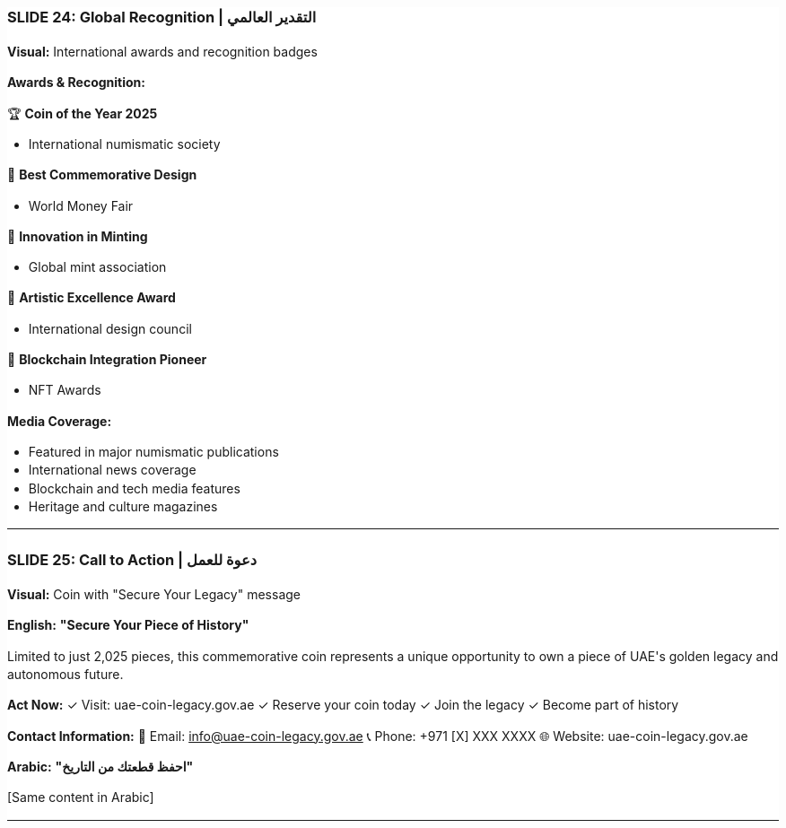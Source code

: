 
### SLIDE 24: Global Recognition | التقدير العالمي

**Visual:** International awards and recognition badges

**Awards & Recognition:**

🏆 **Coin of the Year 2025**
   - International numismatic society

🌟 **Best Commemorative Design**
   - World Money Fair

💎 **Innovation in Minting**
   - Global mint association

🎨 **Artistic Excellence Award**
   - International design council

🔗 **Blockchain Integration Pioneer**
   - NFT Awards

**Media Coverage:**
- Featured in major numismatic publications
- International news coverage
- Blockchain and tech media features
- Heritage and culture magazines

---

### SLIDE 25: Call to Action | دعوة للعمل

**Visual:** Coin with "Secure Your Legacy" message

**English:**
**"Secure Your Piece of History"**

Limited to just 2,025 pieces, this commemorative coin represents a unique opportunity to own a piece of UAE's golden legacy and autonomous future.

**Act Now:**
✓ Visit: uae-coin-legacy.gov.ae
✓ Reserve your coin today
✓ Join the legacy
✓ Become part of history

**Contact Information:**
📧 Email: info@uae-coin-legacy.gov.ae
📞 Phone: +971 [X] XXX XXXX
🌐 Website: uae-coin-legacy.gov.ae

**Arabic:**
**"احفظ قطعتك من التاريخ"**

[Same content in Arabic]

---
